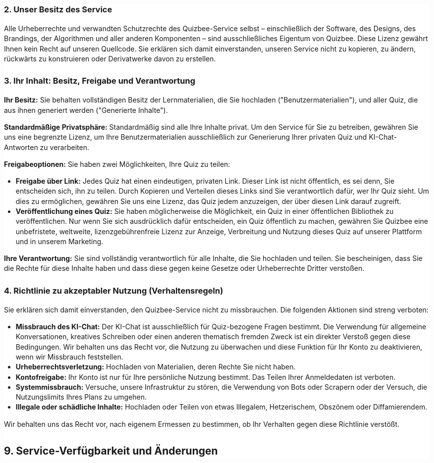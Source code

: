 ### 2. Unser Besitz des Service

Alle Urheberrechte und verwandten Schutzrechte des Quizbee-Service selbst – einschließlich der Software, des Designs, des Brandings, der Algorithmen und aller anderen Komponenten – sind ausschließliches Eigentum von Quizbee. Diese Lizenz gewährt Ihnen kein Recht auf unseren Quellcode. Sie erklären sich damit einverstanden, unseren Service nicht zu kopieren, zu ändern, rückwärts zu konstruieren oder Derivatwerke davon zu erstellen.

### 3. Ihr Inhalt: Besitz, Freigabe und Verantwortung

**Ihr Besitz:** Sie behalten vollständigen Besitz der Lernmaterialien, die Sie hochladen ("Benutzermaterialien"), und aller Quiz, die aus ihnen generiert werden ("Generierte Inhalte").

**Standardmäßige Privatsphäre:** Standardmäßig sind alle Ihre Inhalte privat. Um den Service für Sie zu betreiben, gewähren Sie uns eine begrenzte Lizenz, um Ihre Benutzermaterialien ausschließlich zur Generierung Ihrer privaten Quiz und KI-Chat-Antworten zu verarbeiten.

**Freigabeoptionen:** Sie haben zwei Möglichkeiten, Ihre Quiz zu teilen:

- **Freigabe über Link:** Jedes Quiz hat einen eindeutigen, privaten Link. Dieser Link ist nicht öffentlich, es sei denn, Sie entscheiden sich, ihn zu teilen. Durch Kopieren und Verteilen dieses Links sind Sie verantwortlich dafür, wer Ihr Quiz sieht. Um dies zu ermöglichen, gewähren Sie uns eine Lizenz, das Quiz jedem anzuzeigen, der über diesen Link darauf zugreift.
- **Veröffentlichung eines Quiz:** Sie haben möglicherweise die Möglichkeit, ein Quiz in einer öffentlichen Bibliothek zu veröffentlichen. Nur wenn Sie sich ausdrücklich dafür entscheiden, ein Quiz öffentlich zu machen, gewähren Sie Quizbee eine unbefristete, weltweite, lizenzgebührenfreie Lizenz zur Anzeige, Verbreitung und Nutzung dieses Quiz auf unserer Plattform und in unserem Marketing.

**Ihre Verantwortung:** Sie sind vollständig verantwortlich für alle Inhalte, die Sie hochladen und teilen. Sie bescheinigen, dass Sie die Rechte für diese Inhalte haben und dass diese gegen keine Gesetze oder Urheberrechte Dritter verstoßen.

### 4. Richtlinie zu akzeptabler Nutzung (Verhaltensregeln)

Sie erklären sich damit einverstanden, den Quizbee-Service nicht zu missbrauchen. Die folgenden Aktionen sind streng verboten:

- **Missbrauch des KI-Chat:** Der KI-Chat ist ausschließlich für Quiz-bezogene Fragen bestimmt. Die Verwendung für allgemeine Konversationen, kreatives Schreiben oder einen anderen thematisch fremden Zweck ist ein direkter Verstoß gegen diese Bedingungen. Wir behalten uns das Recht vor, die Nutzung zu überwachen und diese Funktion für Ihr Konto zu deaktivieren, wenn wir Missbrauch feststellen.
- **Urheberrechtsverletzung:** Hochladen von Materialien, deren Rechte Sie nicht haben.
- **Kontofreigabe:** Ihr Konto ist nur für Ihre persönliche Nutzung bestimmt. Das Teilen Ihrer Anmeldedaten ist verboten.
- **Systemmissbrauch:** Versuche, unsere Infrastruktur zu stören, die Verwendung von Bots oder Scrapern oder der Versuch, die Nutzungslimits Ihres Plans zu umgehen.
- **Illegale oder schädliche Inhalte:** Hochladen oder Teilen von etwas Illegalem, Hetzerischem, Obszönem oder Diffamierendem.

Wir behalten uns das Recht vor, nach eigenem Ermessen zu bestimmen, ob Ihr Verhalten gegen diese Richtlinie verstößt.

## 9. Service-Verfügbarkeit und Änderungen
